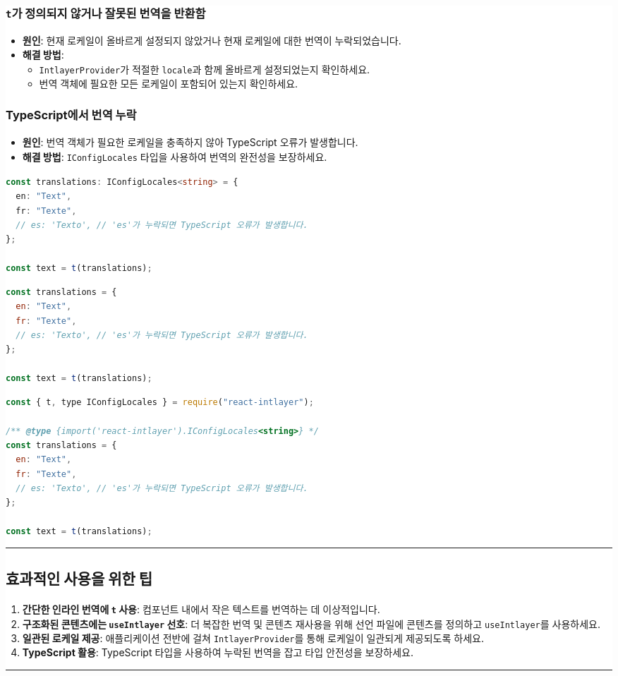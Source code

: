 ### `t`가 정의되지 않거나 잘못된 번역을 반환함

- **원인**: 현재 로케일이 올바르게 설정되지 않았거나 현재 로케일에 대한 번역이 누락되었습니다.
- **해결 방법**:
  - `IntlayerProvider`가 적절한 `locale`과 함께 올바르게 설정되었는지 확인하세요.
  - 번역 객체에 필요한 모든 로케일이 포함되어 있는지 확인하세요.

### TypeScript에서 번역 누락

- **원인**: 번역 객체가 필요한 로케일을 충족하지 않아 TypeScript 오류가 발생합니다.
- **해결 방법**: `IConfigLocales` 타입을 사용하여 번역의 완전성을 보장하세요.

```typescript codeFormat="typescript"
const translations: IConfigLocales<string> = {
  en: "Text",
  fr: "Texte",
  // es: 'Texto', // 'es'가 누락되면 TypeScript 오류가 발생합니다.
};

const text = t(translations);
```

```javascript codeFormat="esm"
const translations = {
  en: "Text",
  fr: "Texte",
  // es: 'Texto', // 'es'가 누락되면 TypeScript 오류가 발생합니다.
};

const text = t(translations);
```

```javascript codeFormat="commonjs"
const { t, type IConfigLocales } = require("react-intlayer");

/** @type {import('react-intlayer').IConfigLocales<string>} */
const translations = {
  en: "Text",
  fr: "Texte",
  // es: 'Texto', // 'es'가 누락되면 TypeScript 오류가 발생합니다.
};

const text = t(translations);
```

---

## 효과적인 사용을 위한 팁

1. **간단한 인라인 번역에 `t` 사용**: 컴포넌트 내에서 작은 텍스트를 번역하는 데 이상적입니다.
2. **구조화된 콘텐츠에는 `useIntlayer` 선호**: 더 복잡한 번역 및 콘텐츠 재사용을 위해 선언 파일에 콘텐츠를 정의하고 `useIntlayer`를 사용하세요.
3. **일관된 로케일 제공**: 애플리케이션 전반에 걸쳐 `IntlayerProvider`를 통해 로케일이 일관되게 제공되도록 하세요.
4. **TypeScript 활용**: TypeScript 타입을 사용하여 누락된 번역을 잡고 타입 안전성을 보장하세요.

---
